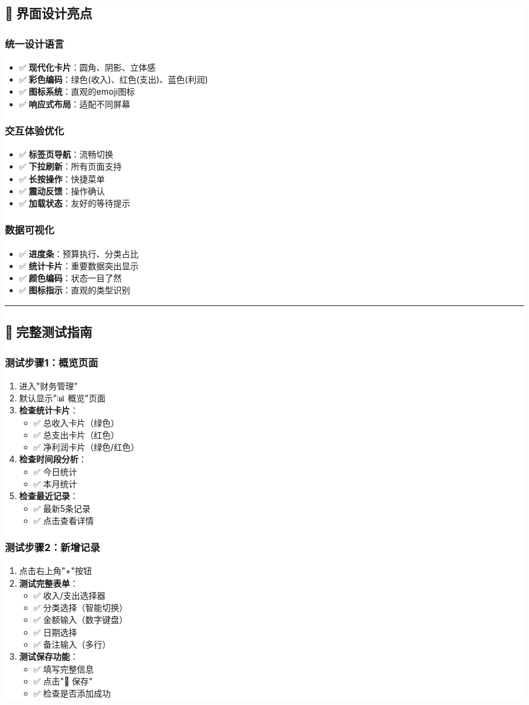 
## 🎨 **界面设计亮点**

### **统一设计语言**
- ✅ **现代化卡片**：圆角、阴影、立体感
- ✅ **彩色编码**：绿色(收入)、红色(支出)、蓝色(利润)
- ✅ **图标系统**：直观的emoji图标
- ✅ **响应式布局**：适配不同屏幕

### **交互体验优化**
- ✅ **标签页导航**：流畅切换
- ✅ **下拉刷新**：所有页面支持
- ✅ **长按操作**：快捷菜单
- ✅ **震动反馈**：操作确认
- ✅ **加载状态**：友好的等待提示

### **数据可视化**
- ✅ **进度条**：预算执行、分类占比
- ✅ **统计卡片**：重要数据突出显示
- ✅ **颜色编码**：状态一目了然
- ✅ **图标指示**：直观的类型识别

---

## 🧪 **完整测试指南**

### **测试步骤1：概览页面**
1. 进入"财务管理"
2. 默认显示"📊 概览"页面
3. **检查统计卡片**：
   - ✅ 总收入卡片（绿色）
   - ✅ 总支出卡片（红色）
   - ✅ 净利润卡片（绿色/红色）
4. **检查时间段分析**：
   - ✅ 今日统计
   - ✅ 本月统计
5. **检查最近记录**：
   - ✅ 最新5条记录
   - ✅ 点击查看详情

### **测试步骤2：新增记录**
1. 点击右上角"+"按钮
2. **测试完整表单**：
   - ✅ 收入/支出选择器
   - ✅ 分类选择（智能切换）
   - ✅ 金额输入（数字键盘）
   - ✅ 日期选择
   - ✅ 备注输入（多行）
3. **测试保存功能**：
   - ✅ 填写完整信息
   - ✅ 点击"💾 保存"
   - ✅ 检查是否添加成功
